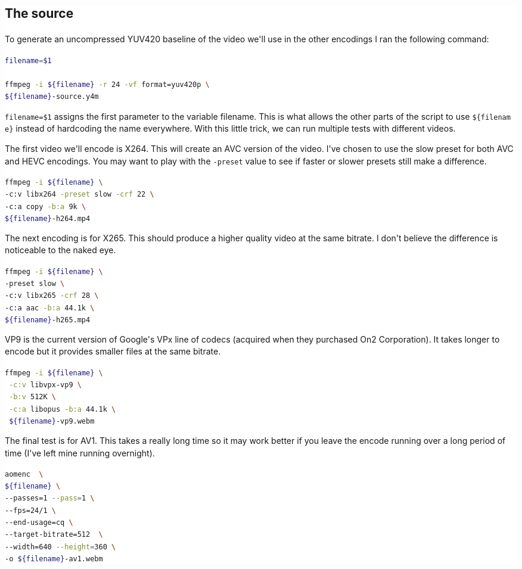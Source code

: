 ## The source

To generate an uncompressed YUV420 baseline of the video we'll use in the other encodings I ran the following command:

```bash
filename=$1

ffmpeg -i ${filename} -r 24 -vf format=yuv420p \
${filename}-source.y4m
```

`filename=$1` assigns the first parameter to the variable filename. This is what allows the other parts of the script to use `${filename}` instead of hardcoding the name everywhere. With this little trick, we can run multiple tests with different videos.

The first video we'll encode is X264. This will create an AVC version of the video. I've chosen to use the slow preset for both AVC and HEVC encodings. You may want to play with the `-preset` value to see if faster or slower presets still make a difference.

```bash
ffmpeg -i ${filename} \
-c:v libx264 -preset slow -crf 22 \
-c:a copy -b:a 9k \
${filename}-h264.mp4
```

The next encoding is for X265. This should produce a higher quality video at the same bitrate. I don't believe the difference is noticeable to the naked eye.

```bash
ffmpeg -i ${filename} \
-preset slow \
-c:v libx265 -crf 28 \
-c:a aac -b:a 44.1k \
${filename}-h265.mp4
```

VP9 is the current version of Google's VPx line of codecs (acquired when they purchased On2 Corporation). It takes longer to encode but it provides smaller files at the same bitrate.

```bash
ffmpeg -i ${filename} \
 -c:v libvpx-vp9 \
 -b:v 512K \
 -c:a libopus -b:a 44.1k \
 ${filename}-vp9.webm
```

The final test is for AV1. This takes a really long time so it may work better if you leave the encode running over a long period of time (I've left mine running overnight).

```bash
aomenc  \
${filename} \
--passes=1 --pass=1 \
--fps=24/1 \
--end-usage=cq \
--target-bitrate=512  \
--width=640 --height=360 \
-o ${filename}-av1.webm
```
